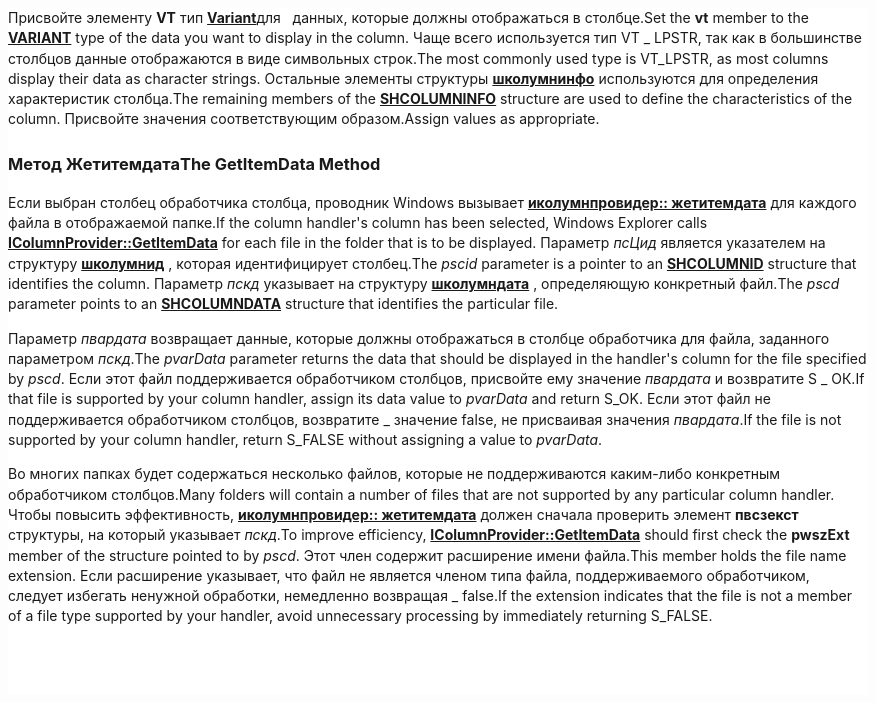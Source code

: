 <span data-ttu-id="9538f-171">Присвойте элементу **VT** тип [**Variant**](/windows/win32/api/oaidl/ns-oaidl-variant)для   данных, которые должны отображаться в столбце.</span><span class="sxs-lookup"><span data-stu-id="9538f-171">Set the **vt** member to the [**VARIANT**](/windows/win32/api/oaidl/ns-oaidl-variant) type of the data you want to display in the column.</span></span> <span data-ttu-id="9538f-172">Чаще всего используется тип VT \_ LPSTR, так как в большинстве столбцов данные отображаются в виде символьных строк.</span><span class="sxs-lookup"><span data-stu-id="9538f-172">The most commonly used type is VT\_LPSTR, as most columns display their data as character strings.</span></span> <span data-ttu-id="9538f-173">Остальные элементы структуры [**школумнинфо**](/windows/desktop/api/shlobj/ns-shlobj-shcolumninfo) используются для определения характеристик столбца.</span><span class="sxs-lookup"><span data-stu-id="9538f-173">The remaining members of the [**SHCOLUMNINFO**](/windows/desktop/api/shlobj/ns-shlobj-shcolumninfo) structure are used to define the characteristics of the column.</span></span> <span data-ttu-id="9538f-174">Присвойте значения соответствующим образом.</span><span class="sxs-lookup"><span data-stu-id="9538f-174">Assign values as appropriate.</span></span>

### <a name="the-getitemdata-method"></a><span data-ttu-id="9538f-175">Метод Жетитемдата</span><span class="sxs-lookup"><span data-stu-id="9538f-175">The GetItemData Method</span></span>

<span data-ttu-id="9538f-176">Если выбран столбец обработчика столбца, проводник Windows вызывает [**иколумнпровидер:: жетитемдата**](/windows/desktop/api/shlobj/nf-shlobj-icolumnprovider-getitemdata) для каждого файла в отображаемой папке.</span><span class="sxs-lookup"><span data-stu-id="9538f-176">If the column handler's column has been selected, Windows Explorer calls [**IColumnProvider::GetItemData**](/windows/desktop/api/shlobj/nf-shlobj-icolumnprovider-getitemdata) for each file in the folder that is to be displayed.</span></span> <span data-ttu-id="9538f-177">Параметр *псЦид* является указателем на структуру [**школумнид**](/windows/desktop/shell/objects) , которая идентифицирует столбец.</span><span class="sxs-lookup"><span data-stu-id="9538f-177">The *pscid* parameter is a pointer to an [**SHCOLUMNID**](/windows/desktop/shell/objects) structure that identifies the column.</span></span> <span data-ttu-id="9538f-178">Параметр *пскд* указывает на структуру [**школумндата**](/windows/desktop/api/shlobj/ns-shlobj-shcolumndata) , определяющую конкретный файл.</span><span class="sxs-lookup"><span data-stu-id="9538f-178">The *pscd* parameter points to an [**SHCOLUMNDATA**](/windows/desktop/api/shlobj/ns-shlobj-shcolumndata) structure that identifies the particular file.</span></span>

<span data-ttu-id="9538f-179">Параметр *пвардата* возвращает данные, которые должны отображаться в столбце обработчика для файла, заданного параметром *пскд*.</span><span class="sxs-lookup"><span data-stu-id="9538f-179">The *pvarData* parameter returns the data that should be displayed in the handler's column for the file specified by *pscd*.</span></span> <span data-ttu-id="9538f-180">Если этот файл поддерживается обработчиком столбцов, присвойте ему значение *пвардата* и возвратите S \_ ОК.</span><span class="sxs-lookup"><span data-stu-id="9538f-180">If that file is supported by your column handler, assign its data value to *pvarData* and return S\_OK.</span></span> <span data-ttu-id="9538f-181">Если этот файл не поддерживается обработчиком столбцов, возвратите \_ значение false, не присваивая значения *пвардата*.</span><span class="sxs-lookup"><span data-stu-id="9538f-181">If the file is not supported by your column handler, return S\_FALSE without assigning a value to *pvarData*.</span></span>

<span data-ttu-id="9538f-182">Во многих папках будет содержаться несколько файлов, которые не поддерживаются каким-либо конкретным обработчиком столбцов.</span><span class="sxs-lookup"><span data-stu-id="9538f-182">Many folders will contain a number of files that are not supported by any particular column handler.</span></span> <span data-ttu-id="9538f-183">Чтобы повысить эффективность, [**иколумнпровидер:: жетитемдата**](/windows/desktop/api/shlobj/nf-shlobj-icolumnprovider-getitemdata) должен сначала проверить элемент **пвсзекст** структуры, на который указывает *пскд*.</span><span class="sxs-lookup"><span data-stu-id="9538f-183">To improve efficiency, [**IColumnProvider::GetItemData**](/windows/desktop/api/shlobj/nf-shlobj-icolumnprovider-getitemdata) should first check the **pwszExt** member of the structure pointed to by *pscd*.</span></span> <span data-ttu-id="9538f-184">Этот член содержит расширение имени файла.</span><span class="sxs-lookup"><span data-stu-id="9538f-184">This member holds the file name extension.</span></span> <span data-ttu-id="9538f-185">Если расширение указывает, что файл не является членом типа файла, поддерживаемого обработчиком, следует избегать ненужной обработки, немедленно возвращая \_ false.</span><span class="sxs-lookup"><span data-stu-id="9538f-185">If the extension indicates that the file is not a member of a file type supported by your handler, avoid unnecessary processing by immediately returning S\_FALSE.</span></span>

 

 